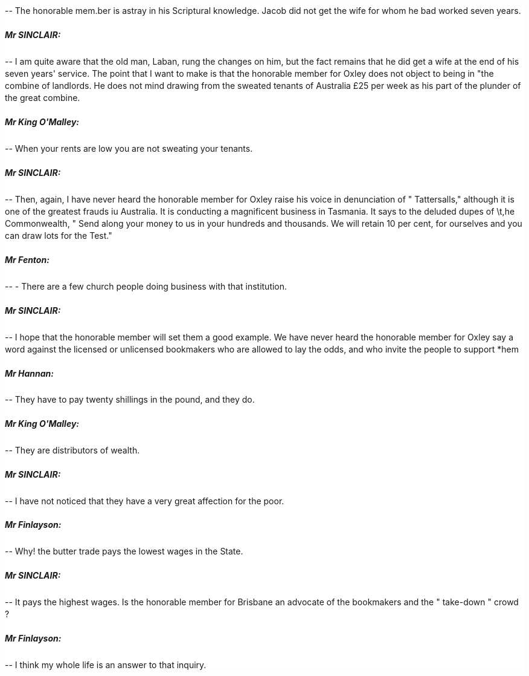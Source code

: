 -- The honorable mem.ber is astray in his Scriptural knowledge. Jacob did not get the wife for whom he bad worked seven years. 

##### Mr SINCLAIR:

-- I am quite aware that the old man, Laban, rung the changes on him, but the fact remains  that  he did get a wife at the end of his  seven  years' service. The point that I want to make is that the honorable member for Oxley does not object to being in "the combine of landlords. He does not mind drawing from the sweated tenants of Australia £25 per week as his part of the plunder of the great combine. 

##### Mr King O'Malley:

-- When your rents are low you are not sweating your tenants. 

##### Mr SINCLAIR:

-- Then, again, I have  never   heard the honorable member for Oxley raise his voice in denunciation of " Tattersalls," although it is one of the greatest frauds iu Australia. It is conducting a magnificent business in Tasmania. It says to the deluded dupes of \t,he Commonwealth, " Send along your money to us in your hundreds and thousands. We will retain 10 per cent, for ourselves and you can draw lots for the Test." 

##### Mr Fenton:

-- - There are a few church people doing business with that institution. 

##### Mr SINCLAIR:

-- I hope that the honorable member will set them a good example. We have never heard the honorable member for Oxley say a word against the licensed or unlicensed bookmakers who are allowed to lay the odds, and who invite the people to support *hem 

##### Mr Hannan:

-- They have to pay twenty shillings in the pound, and they do. 

##### Mr King O'Malley:

-- They are distributors of wealth. 

##### Mr SINCLAIR:

-- I have not noticed that they have a very great affection for the poor. 

##### Mr Finlayson:

-- Why! the butter trade pays the lowest wages in the State. 

##### Mr SINCLAIR:

-- It pays the highest wages. Is the honorable member for Brisbane an advocate of the bookmakers and the " take-down " crowd ? 

##### Mr Finlayson:

-- I think my whole life is an answer to that inquiry. 
